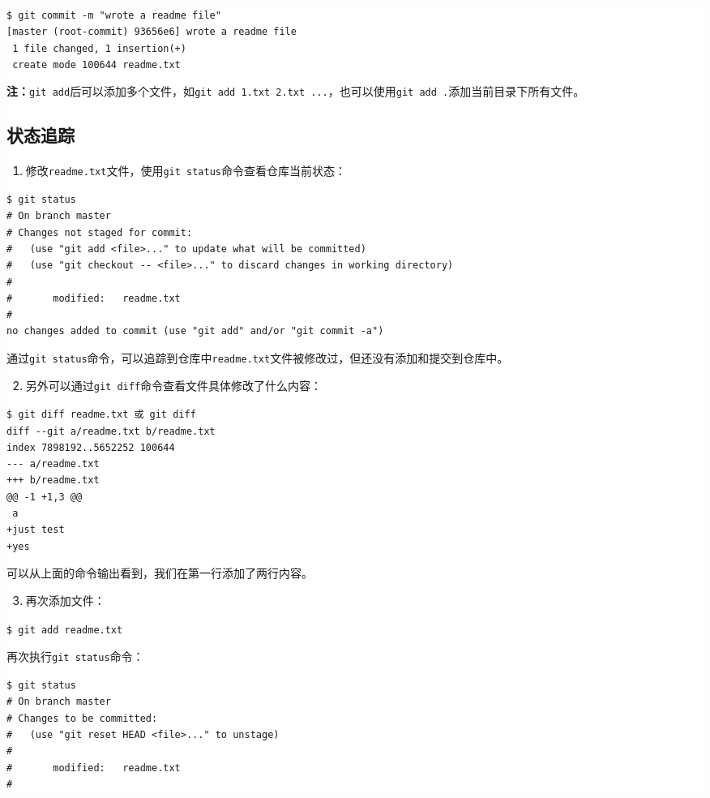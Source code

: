 ```shell
$ git commit -m "wrote a readme file"
[master (root-commit) 93656e6] wrote a readme file
 1 file changed, 1 insertion(+)
 create mode 100644 readme.txt
```

**注：**`git add`后可以添加多个文件，如`git add 1.txt 2.txt ...`，也可以使用`git add .`添加当前目录下所有文件。

## 状态追踪

1. 修改`readme.txt`文件，使用`git status`命令查看仓库当前状态：

```shell
$ git status
# On branch master
# Changes not staged for commit:
#   (use "git add <file>..." to update what will be committed)
#   (use "git checkout -- <file>..." to discard changes in working directory)
#
#       modified:   readme.txt
#
no changes added to commit (use "git add" and/or "git commit -a")
```

通过`git status`命令，可以追踪到仓库中`readme.txt`文件被修改过，但还没有添加和提交到仓库中。

2. 另外可以通过`git diff`命令查看文件具体修改了什么内容：

```shell
$ git diff readme.txt 或 git diff
diff --git a/readme.txt b/readme.txt
index 7898192..5652252 100644
--- a/readme.txt
+++ b/readme.txt
@@ -1 +1,3 @@
 a
+just test
+yes
```

可以从上面的命令输出看到，我们在第一行添加了两行内容。

3. 再次添加文件：

```shell
$ git add readme.txt
```

再次执行`git status`命令：

```shell
$ git status
# On branch master
# Changes to be committed:
#   (use "git reset HEAD <file>..." to unstage)
#
#       modified:   readme.txt
#
```
